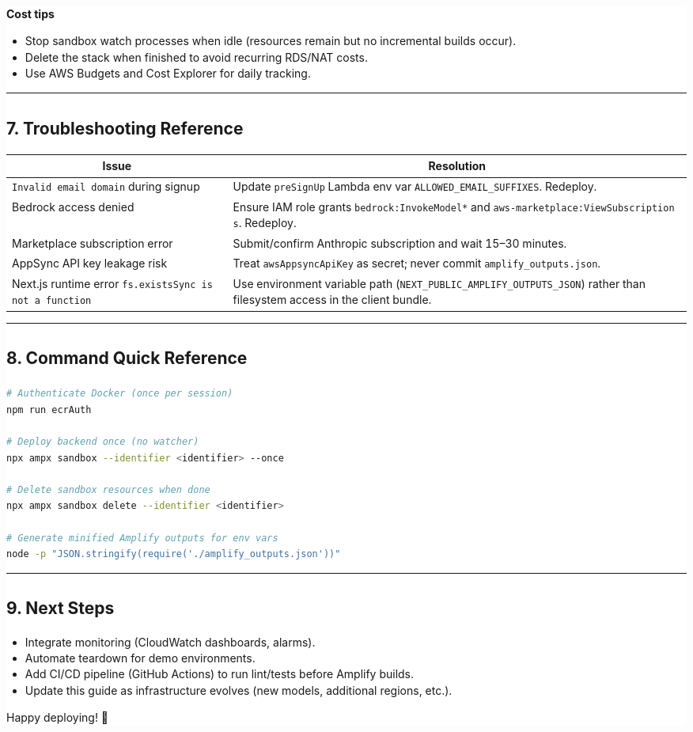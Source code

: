 **Cost tips**
- Stop sandbox watch processes when idle (resources remain but no incremental builds occur).
- Delete the stack when finished to avoid recurring RDS/NAT costs.
- Use AWS Budgets and Cost Explorer for daily tracking.

---

## 7. Troubleshooting Reference

| Issue | Resolution |
| --- | --- |
| `Invalid email domain` during signup | Update `preSignUp` Lambda env var `ALLOWED_EMAIL_SUFFIXES`. Redeploy. |
| Bedrock access denied | Ensure IAM role grants `bedrock:InvokeModel*` and `aws-marketplace:ViewSubscriptions`. Redeploy. |
| Marketplace subscription error | Submit/confirm Anthropic subscription and wait 15–30 minutes. |
| AppSync API key leakage risk | Treat `awsAppsyncApiKey` as secret; never commit `amplify_outputs.json`. |
| Next.js runtime error `fs.existsSync is not a function` | Use environment variable path (`NEXT_PUBLIC_AMPLIFY_OUTPUTS_JSON`) rather than filesystem access in the client bundle. |

---

## 8. Command Quick Reference

```bash
# Authenticate Docker (once per session)
npm run ecrAuth

# Deploy backend once (no watcher)
npx ampx sandbox --identifier <identifier> --once

# Delete sandbox resources when done
npx ampx sandbox delete --identifier <identifier>

# Generate minified Amplify outputs for env vars
node -p "JSON.stringify(require('./amplify_outputs.json'))"
```

---

## 9. Next Steps

- Integrate monitoring (CloudWatch dashboards, alarms).
- Automate teardown for demo environments.
- Add CI/CD pipeline (GitHub Actions) to run lint/tests before Amplify builds.
- Update this guide as infrastructure evolves (new models, additional regions, etc.).

Happy deploying! 🎉
